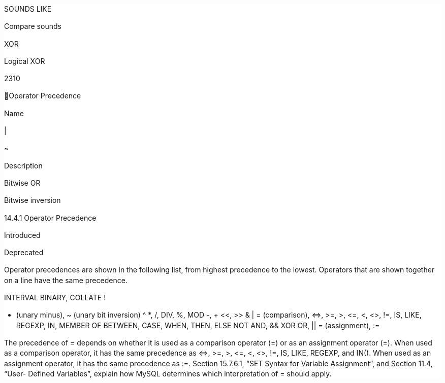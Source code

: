 SOUNDS LIKE

Compare sounds

XOR

Logical XOR

2310

Operator Precedence

Name

|

~

Description

Bitwise OR

Bitwise inversion

14.4.1 Operator Precedence

Introduced

Deprecated

Operator precedences are shown in the following list, from highest precedence to the lowest. Operators
that are shown together on a line have the same precedence.

INTERVAL
BINARY, COLLATE
!
- (unary minus), ~ (unary bit inversion)
^
*, /, DIV, %, MOD
-, +
<<, >>
&
|
= (comparison), <=>, >=, >, <=, <, <>, !=, IS, LIKE, REGEXP, IN, MEMBER OF
BETWEEN, CASE, WHEN, THEN, ELSE
NOT
AND, &&
XOR
OR, ||
= (assignment), :=

The precedence of = depends on whether it is used as a comparison operator (=) or as an assignment
operator (=). When used as a comparison operator, it has the same precedence as <=>, >=, >, <=,
<, <>, !=, IS, LIKE, REGEXP, and IN(). When used as an assignment operator, it has the same
precedence as :=. Section 15.7.6.1, “SET Syntax for Variable Assignment”, and Section 11.4, “User-
Defined Variables”, explain how MySQL determines which interpretation of = should apply.
